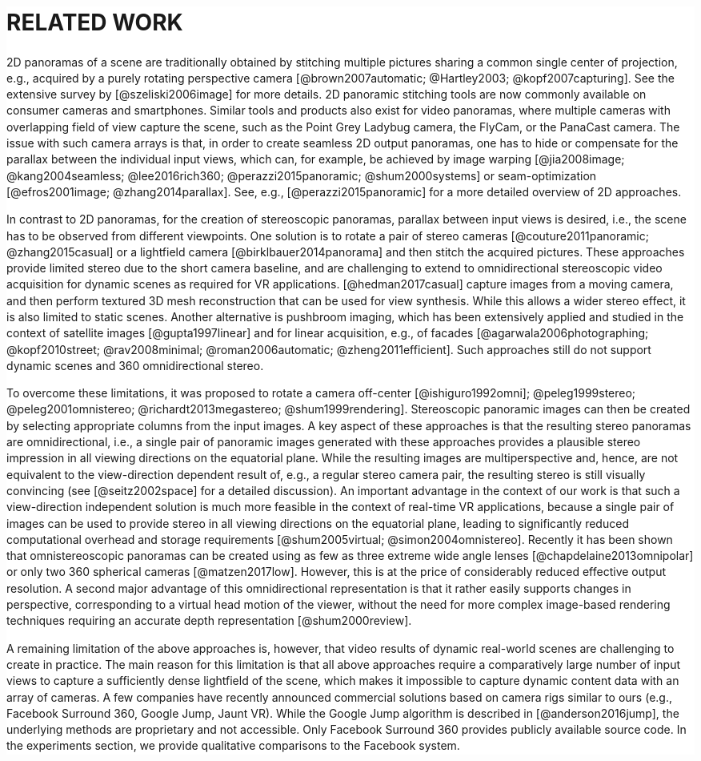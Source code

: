 # RELATED WORK
2D panoramas of a scene are traditionally obtained by stitching multiple pictures sharing a common single center of projection, e.g., acquired by a purely rotating perspective camera [@brown2007automatic; @Hartley2003; @kopf2007capturing]. See the extensive survey by [@szeliski2006image] for more details. 2D panoramic stitching tools are now commonly available on consumer cameras and smartphones. Similar tools and products also exist for video panoramas, where multiple cameras with overlapping field of view capture the scene, such as the Point Grey Ladybug camera, the FlyCam, or the PanaCast camera. The issue with such camera arrays is that, in order to create seamless 2D output panoramas, one has to hide or compensate for the parallax between the individual input views, which can, for example, be achieved by image warping [@jia2008image; @kang2004seamless; @lee2016rich360; @perazzi2015panoramic; @shum2000systems] or seam-optimization [@efros2001image; @zhang2014parallax]. See, e.g., [@perazzi2015panoramic] for a more detailed overview of 2D approaches.

In contrast to 2D panoramas, for the creation of stereoscopic panoramas, parallax between input views is desired, i.e., the scene has to be observed from different viewpoints. One solution is to rotate a pair of stereo cameras [@couture2011panoramic; @zhang2015casual] or a lightfield camera [@birklbauer2014panorama] and then stitch the acquired pictures. These approaches provide limited stereo due to the short camera baseline, and are challenging to extend to omnidirectional stereoscopic video acquisition for dynamic scenes as required for VR applications. [@hedman2017casual] capture images from a moving camera, and then perform textured 3D mesh reconstruction that can be used for view synthesis. While this allows a wider stereo effect, it is also limited to static scenes. Another alternative is pushbroom imaging, which has been extensively applied and studied in the context of satellite images [@gupta1997linear] and for linear acquisition, e.g., of facades [@agarwala2006photographing; @kopf2010street; @rav2008minimal; @roman2006automatic; @zheng2011efficient]. Such approaches still do not support dynamic scenes and 360 omnidirectional stereo.

To overcome these limitations, it was proposed to rotate a camera off-center [@ishiguro1992omni]; @peleg1999stereo; @peleg2001omnistereo; @richardt2013megastereo; @shum1999rendering]. Stereoscopic panoramic images can then be created by selecting appropriate columns from the input images. A key aspect of these approaches is that the resulting stereo panoramas are omnidirectional, i.e., a single pair of panoramic images generated with these approaches provides a plausible stereo impression in all viewing directions on the equatorial plane. While the resulting images are multiperspective and, hence, are not equivalent to the view-direction dependent result of, e.g., a regular stereo camera pair, the resulting stereo is still visually convincing (see [@seitz2002space] for a detailed discussion). An important advantage in the context of our work is that such a view-direction independent solution is much more feasible in the context of real-time VR applications, because a single pair of images can be used to provide stereo in all viewing directions on the equatorial plane, leading to significantly reduced computational overhead and storage requirements [@shum2005virtual; @simon2004omnistereo]. Recently it has been shown that omnistereoscopic panoramas can be created using as few as three extreme wide angle lenses [@chapdelaine2013omnipolar] or only two 360 spherical cameras [@matzen2017low]. However, this is at the price of considerably reduced effective output resolution. A second major advantage of this omnidirectional representation is that it rather easily supports changes in perspective, corresponding to a virtual head motion of the viewer, without the need for more complex image-based rendering techniques requiring an accurate depth representation [@shum2000review].

A remaining limitation of the above approaches is, however, that video results of dynamic real-world scenes are challenging to create in practice. The main reason for this limitation is that all above approaches require a comparatively large number of input views to capture a sufficiently dense lightfield of the scene, which makes it impossible to capture dynamic content data with an array of cameras. A few companies have recently announced commercial solutions based on camera rigs similar to ours (e.g., Facebook Surround 360, Google Jump, Jaunt VR). While the Google Jump algorithm is described in [@anderson2016jump], the underlying methods are proprietary and not accessible. Only Facebook Surround 360 provides publicly available source code. In the experiments section, we provide qualitative comparisons to the Facebook system.
